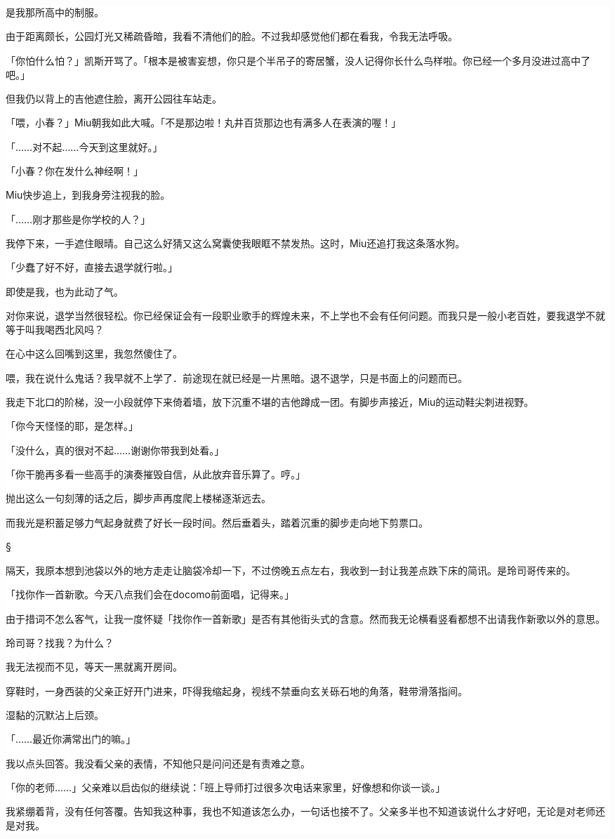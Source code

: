 是我那所高中的制服。

由于距离颇长，公园灯光又稀疏昏暗，我看不清他们的脸。不过我却感觉他们都在看我，令我无法呼吸。

「你怕什么怕？」凯斯开骂了。「根本是被害妄想，你只是个半吊子的寄居蟹，没人记得你长什么鸟样啦。你已经一个多月没进过高中了吧。」

但我仍以背上的吉他遮住脸，离开公园往车站走。

「喂，小春？」Miu朝我如此大喊。「不是那边啦！丸井百货那边也有满多人在表演的喔！」

「……对不起……今天到这里就好。」

「小春？你在发什么神经啊！」

Miu快步追上，到我身旁注视我的脸。

「……刚才那些是你学校的人？」

我停下来，一手遮住眼晴。自己这么好猜又这么窝囊使我眼眶不禁发热。这时，Miu还追打我这条落水狗。

「少蠢了好不好，直接去退学就行啦。」

即使是我，也为此动了气。

对你来说，退学当然很轻松。你已经保证会有一段职业歌手的辉煌未来，不上学也不会有任何问题。而我只是一般小老百姓，要我退学不就等于叫我喝西北风吗？

在心中这么回嘴到这里，我忽然傻住了。

喂，我在说什么鬼话？我早就不上学了．前途现在就已经是一片黑暗。退不退学，只是书面上的问题而已。

我走下北口的阶梯，没一小段就停下来倚着墙，放下沉重不堪的吉他蹲成一团。有脚步声接近，Miu的运动鞋尖刺进视野。

「你今天怪怪的耶，是怎样。」

「没什么，真的很对不起……谢谢你带我到处看。」

「你干脆再多看一些高手的演奏摧毁自信，从此放弃音乐算了。哼。」

抛出这么一句刻薄的话之后，脚步声再度爬上楼梯逐渐远去。

而我光是积蓄足够力气起身就费了好长一段时间。然后垂着头，踏着沉重的脚步走向地下剪票口。

§

隔天，我原本想到池袋以外的地方走走让脑袋冷却一下，不过傍晚五点左右，我收到一封让我差点跌下床的简讯。是玲司哥传来的。

「找你作一首新歌。今天八点我们会在docomo前面唱，记得来。」

由于措词不怎么客气，让我一度怀疑「找你作一首新歌」是否有其他街头式的含意。然而我无论横看竖看都想不出请我作新歌以外的意思。

玲司哥？找我？为什么？

我无法视而不见，等天一黑就离开房间。

穿鞋时，一身西装的父亲正好开门进来，吓得我缩起身，视线不禁垂向玄关砾石地的角落，鞋带滑落指间。

湿黏的沉默沾上后颈。

「……最近你满常出门的嘛。」

我以点头回答。我没看父亲的表情，不知他只是问问还是有责难之意。

「你的老师……」父亲难以启齿似的继续说：「班上导师打过很多次电话来家里，好像想和你谈一谈。」

我紧绷着背，没有任何答覆。告知我这种事，我也不知道该怎么办，一句话也接不了。父亲多半也不知道该说什么才好吧，无论是对老师还是对我。
